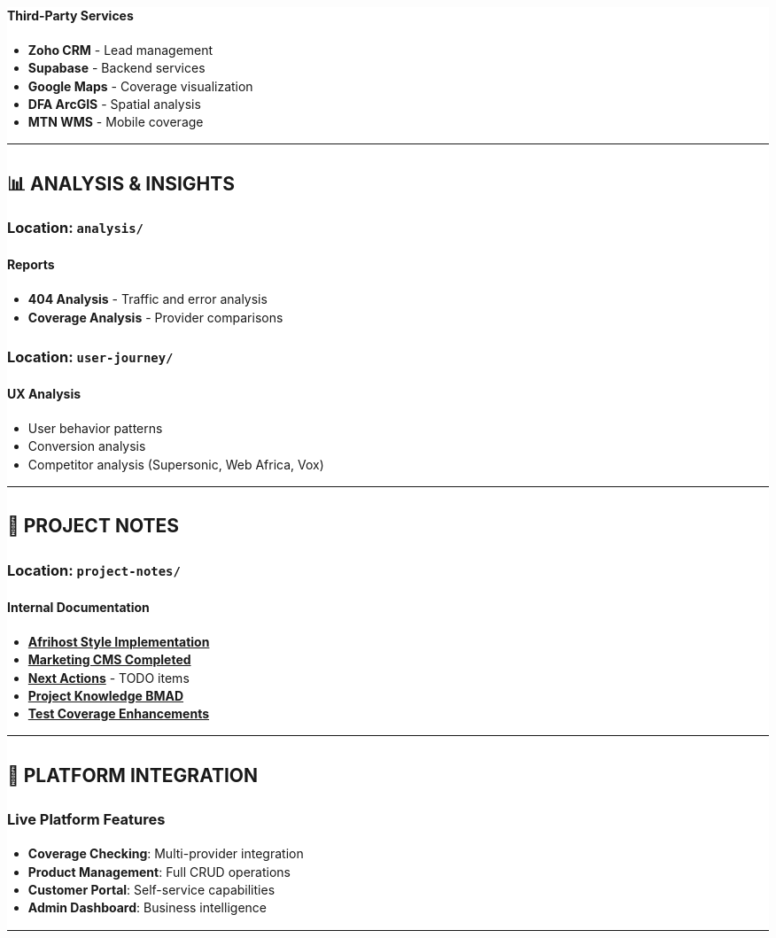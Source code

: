#### Third-Party Services
- **Zoho CRM** - Lead management
- **Supabase** - Backend services
- **Google Maps** - Coverage visualization
- **DFA ArcGIS** - Spatial analysis
- **MTN WMS** - Mobile coverage

---

## 📊 ANALYSIS & INSIGHTS

### **Location**: `analysis/`

#### Reports
- **404 Analysis** - Traffic and error analysis
- **Coverage Analysis** - Provider comparisons

### **Location**: `user-journey/`

#### UX Analysis
- User behavior patterns
- Conversion analysis
- Competitor analysis (Supersonic, Web Africa, Vox)

---

## 📝 PROJECT NOTES

### **Location**: `project-notes/`

#### Internal Documentation
- **[Afrihost Style Implementation](project-notes/AFRIHOST_STYLE_IMPLEMENTATION.md)**
- **[Marketing CMS Completed](project-notes/MARKETING_CMS_COMPLETED.md)**
- **[Next Actions](project-notes/NEXT_ACTIONS)** - TODO items
- **[Project Knowledge BMAD](project-notes/PROJECT_KNOWLEDGE_BMAD.md)**
- **[Test Coverage Enhancements](project-notes/test-coverage-enhancements.md)**

---

## 📱 PLATFORM INTEGRATION

### Live Platform Features
- **Coverage Checking**: Multi-provider integration
- **Product Management**: Full CRUD operations
- **Customer Portal**: Self-service capabilities
- **Admin Dashboard**: Business intelligence

---
